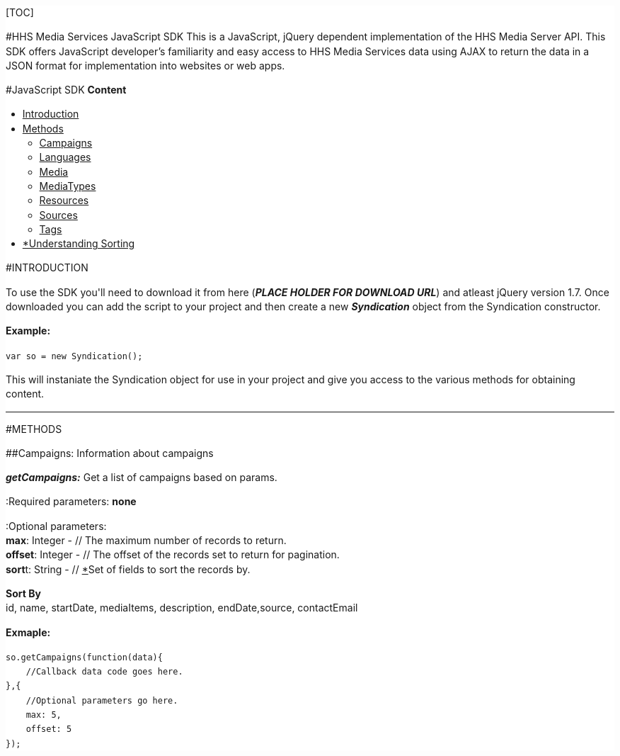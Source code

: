 [TOC]

#HHS Media Services JavaScript SDK
This is a JavaScript, jQuery dependent implementation of the HHS Media Server API. This SDK offers JavaScript developer’s familiarity and easy access to HHS Media Services data using AJAX to return the data in a JSON format for implementation into websites or web apps.

#JavaScript SDK
__Content__

* [Introduction](#intro) 
* [Methods](#methods)
	* [Campaigns](#campaigns)
	* [Languages](#languages)
	* [Media](#media)
	* [MediaTypes](#mediatypes)
	* [Resources](#resource)
	* [Sources](#source)
	* [Tags](#tags)
* [*Understanding Sorting](#sorting)

#INTRODUCTION

To use the SDK you'll need to download it from here (_**PLACE HOLDER FOR DOWNLOAD URL**_) and atleast jQuery version 1.7. Once downloaded you can add the script to your project and then create a new **_Syndication_** object from the Syndication constructor.

**Example:**

	var so = new Syndication();
	
This will instaniate the Syndication object for use in your project and give you access to the various methods for obtaining content.

***

#METHODS

##Campaigns: Information about campaigns

_**getCampaigns:**_  Get a list of campaigns based on params.

:Required parameters: 
**none**

:Optional parameters:  
**max**: Integer -  // The maximum number of records to return.  
**offset**: Integer - // The offset of the records set to return for pagination.  
**sort**t: String - // [*](#sorting)Set of fields to sort the records by.

**Sort By**  
id, name, startDate, mediaItems, description, endDate,source, contactEmail

**Exmaple:**

	so.getCampaigns(function(data){
		//Callback data code goes here.
	},{ 
		//Optional parameters go here.
		max: 5,
		offset: 5	
	});
